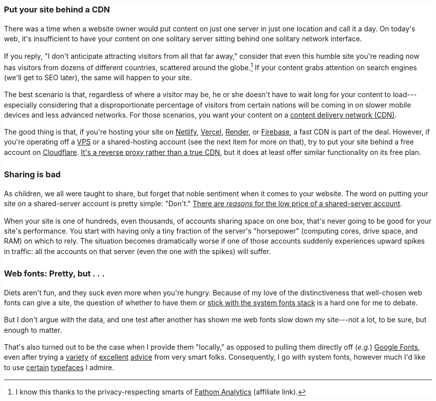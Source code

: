 ### Put your site behind a CDN

There was a time when a website owner would put content on just one server in just one location and call it a day. On today's web, it's insufficient to have your content on one solitary server sitting behind one solitary network interface.

If you reply, "I don't anticipate attracting visitors from all that far away," consider that even this humble site you're reading now has visitors from dozens of different countries, scattered around the globe.[^fathom] If your content grabs attention on search engines (we'll get to SEO later), the same will happen to your site.

[^fathom]: I know this thanks to the privacy-respecting smarts of [Fathom Analytics](https://usefathom.com/ref/ZKHYWX) (affiliate link).

The best scenario is that, regardless of where a visitor may be, he or she doesn't have to wait long for your content to load---especially considering that a disproportionate percentage of visitors from certain nations will be coming in on slower mobile devices and less advanced networks. For those scenarios, you want your content on a [content delivery network (CDN)](https://en.wikipedia.org/wiki/Content_delivery_network).

The good thing is that, if you're hosting your site on [Netlify](https://netlify.com), [Vercel](https://vercel.com), [Render](https://render.com/), or [Firebase](https://firebase.google.com/), a fast CDN is part of the deal. However, if you're operating off a [VPS](https://en.wikipedia.org/wiki/Virtual_private_server) or a shared-hosting account (see the next item for more on that), try to put your site behind a free account on [Cloudflare](https://www.cloudflare.com/). [It's a reverse proxy rather than a true CDN](https://wp-rocket.me/blog/cloudflare-use-not/), but it does at least offer similar functionality on its free plan.

### Sharing is bad

As children, we all were taught to share, but forget that noble sentiment when it comes to your website. The word on putting your site on a shared-server account is pretty simple: "Don't." [There are *reasons* for the low price of a shared-server account](https://bigguyonstuff.com/big-hosting-problems-shared-hosting-bad/).

When your site is one of hundreds, even thousands, of accounts sharing space on one box, that's never going to be good for your site's performance. You start with having only a tiny fraction of the server's "horsepower" (computing cores, drive space, and RAM) on which to rely. The situation becomes dramatically worse if one of those accounts suddenly experiences upward spikes in traffic: all the accounts on that server (even the one *with* the spikes) will suffer.

### Web fonts: Pretty, but&nbsp;.&nbsp;.&nbsp;.

Diets aren't fun, and they suck even more when you're hungry. Because of my love of the distinctiveness that well-chosen web fonts can give a site, the question of whether to have them or [stick with the system fonts stack](/posts/2018/10/web-typography-part-2) is a hard one for me to debate.

But I don't argue with the data, and one test after another has shown me web fonts slow down my site---not a lot, to be sure, but enough to matter.

That's also turned out to be the case when I provide them "locally," as opposed to pulling them directly off (*e.g.*) [Google Fonts](https://fonts.google.com), even after trying a [variety](https://csswizardry.com/2020/05/the-fastest-google-fonts/) of [excellent](https://www.reich-consulting.net/web-development/loading-web-fonts-without-performance-penalty-from-lighthouse/) [advice](https://www.filamentgroup.com/lab/load-css-simpler/) from very smart folks. Consequently, I go with system fonts, however much I'd like to use [certain](https://fonts.google.com/specimen/Public+Sans?vfonly) [typefaces](https://fonts.google.com/specimen/Vollkorn?vfonly) I admire.


[^correctHTML]: Avoid the bad (but sadly common) habit of using `h1`, `h2`, `h3`, and the like for *styling* rather than *semantic* purposes; *i.e.*, use such tags to indicate what content *is*, **not** how it should *look*.
[^wmAcc]: Pages with [webmentions](https://indieweb.org/Webmention) pulled in from [Bridgy](https://brid.gy), as of now, will have minor `aria`-related accessibility dings [because of an issue with that site's code](https://github.com/snarfed/bridgy/issues/947) which, I hope, will be resolved soon.
[^LinkTag]: Or `<Link` and `</Link>` for you [Gatsby](https://gatsbyjs.org) and [Next.js](https://nextjs.org/) folks. You know who you are.